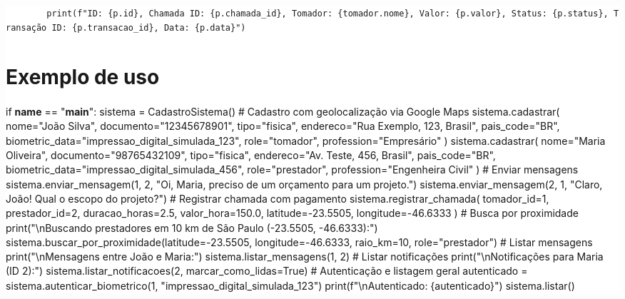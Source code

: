             print(f"ID: {p.id}, Chamada ID: {p.chamada_id}, Tomador: {tomador.nome}, Valor: {p.valor}, Status: {p.status}, Transação ID: {p.transacao_id}, Data: {p.data}")

# Exemplo de uso
if __name__ == "__main__":
    sistema = CadastroSistema()
    # Cadastro com geolocalização via Google Maps
    sistema.cadastrar(
        nome="João Silva", documento="12345678901", tipo="fisica",
        endereco="Rua Exemplo, 123, Brasil", pais_code="BR",
        biometric_data="impressao_digital_simulada_123", role="tomador",
        profession="Empresário"
    )
    sistema.cadastrar(
        nome="Maria Oliveira", documento="98765432109", tipo="fisica",
        endereco="Av. Teste, 456, Brasil", pais_code="BR",
        biometric_data="impressao_digital_simulada_456", role="prestador",
        profession="Engenheira Civil"
    )
    # Enviar mensagens
    sistema.enviar_mensagem(1, 2, "Oi, Maria, preciso de um orçamento para um projeto.")
    sistema.enviar_mensagem(2, 1, "Claro, João! Qual o escopo do projeto?")
    # Registrar chamada com pagamento
    sistema.registrar_chamada(
        tomador_id=1, prestador_id=2, duracao_horas=2.5, valor_hora=150.0,
        latitude=-23.5505, longitude=-46.6333
    )
    # Busca por proximidade
    print("\nBuscando prestadores em 10 km de São Paulo (-23.5505, -46.6333):")
    sistema.buscar_por_proximidade(latitude=-23.5505, longitude=-46.6333, raio_km=10, role="prestador")
    # Listar mensagens
    print("\nMensagens entre João e Maria:")
    sistema.listar_mensagens(1, 2)
    # Listar notificações
    print("\nNotificações para Maria (ID 2):")
    sistema.listar_notificacoes(2, marcar_como_lidas=True)
    # Autenticação e listagem geral
    autenticado = sistema.autenticar_biometrico(1, "impressao_digital_simulada_123")
    print(f"\nAutenticado: {autenticado}")
    sistema.listar()